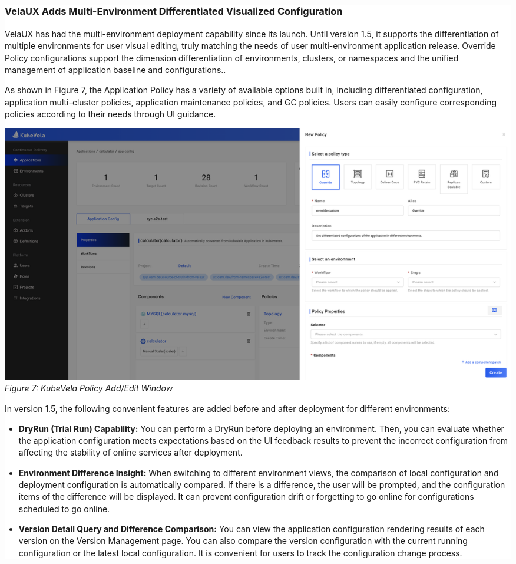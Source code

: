 
### VelaUX Adds Multi-Environment Differentiated Visualized Configuration
VelaUX has had the multi-environment deployment capability since its launch. Until version 1.5, it supports the differentiation of multiple environments for user visual editing, truly matching the needs of user multi-environment application release. Override Policy configurations support the dimension differentiation of environments, clusters, or namespaces and the unified management of application baseline and configurations.. 

As shown in Figure 7, the Application Policy has a variety of available options built in, including differentiated configuration, application multi-cluster policies, application maintenance policies, and GC policies. Users can easily configure corresponding policies according to their needs through UI guidance. 

![create policy](../docs/resources/kubevela-net/images/1.5/create-policy.png)
 *Figure 7: KubeVela Policy Add/Edit Window*

In version 1.5, the following convenient features are added before and after deployment for different environments:

- **DryRun (Trial Run) Capability:** You can perform a DryRun before deploying an environment. Then, you can evaluate whether the application configuration meets expectations based on the UI feedback results to prevent the incorrect configuration from affecting the stability of online services after deployment.  

- **Environment Difference Insight:** When switching to different environment views, the comparison of local configuration and deployment configuration is automatically compared. If there is a difference, the user will be prompted, and the configuration items of the difference will be displayed. It can prevent configuration drift or forgetting to go online for configurations scheduled to go online.  

- **Version Detail Query and Difference Comparison:** You can view the application configuration rendering results of each version on the Version Management page. You can also compare the version configuration with the current running configuration or the latest local configuration. It is convenient for users to track the configuration change process. 
